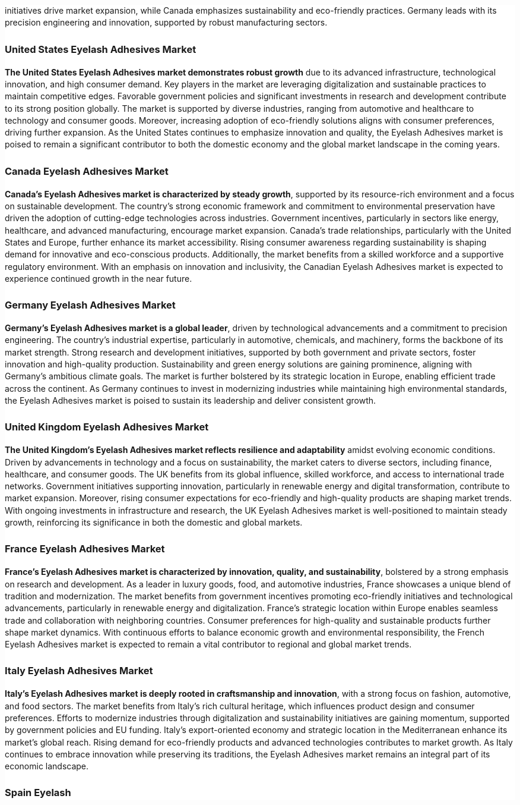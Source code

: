 initiatives drive market expansion, while Canada emphasizes sustainability and eco-friendly practices. Germany leads with its precision engineering and innovation, supported by robust manufacturing sectors.</span></em></p></blockquote><h3><strong>United States Eyelash Adhesives Market</strong></h3><p><strong>The United States Eyelash Adhesives market demonstrates robust growth</strong> due to its advanced infrastructure, technological innovation, and high consumer demand. Key players in the market are leveraging digitalization and sustainable practices to maintain competitive edges. Favorable government policies and significant investments in research and development contribute to its strong position globally. The market is supported by diverse industries, ranging from automotive and healthcare to technology and consumer goods. Moreover, increasing adoption of eco-friendly solutions aligns with consumer preferences, driving further expansion. As the United States continues to emphasize innovation and quality, the Eyelash Adhesives market is poised to remain a significant contributor to both the domestic economy and the global market landscape in the coming years.</p><h3><strong>Canada Eyelash Adhesives Market</strong></h3><p><strong>Canada&rsquo;s Eyelash Adhesives market is characterized by steady growth</strong>, supported by its resource-rich environment and a focus on sustainable development. The country&rsquo;s strong economic framework and commitment to environmental preservation have driven the adoption of cutting-edge technologies across industries. Government incentives, particularly in sectors like energy, healthcare, and advanced manufacturing, encourage market expansion. Canada&rsquo;s trade relationships, particularly with the United States and Europe, further enhance its market accessibility. Rising consumer awareness regarding sustainability is shaping demand for innovative and eco-conscious products. Additionally, the market benefits from a skilled workforce and a supportive regulatory environment. With an emphasis on innovation and inclusivity, the Canadian Eyelash Adhesives market is expected to experience continued growth in the near future.</p><h3><strong>Germany Eyelash Adhesives Market</strong></h3><p><strong>Germany&rsquo;s Eyelash Adhesives market is a global leader</strong>, driven by technological advancements and a commitment to precision engineering. The country&rsquo;s industrial expertise, particularly in automotive, chemicals, and machinery, forms the backbone of its market strength. Strong research and development initiatives, supported by both government and private sectors, foster innovation and high-quality production. Sustainability and green energy solutions are gaining prominence, aligning with Germany&rsquo;s ambitious climate goals. The market is further bolstered by its strategic location in Europe, enabling efficient trade across the continent. As Germany continues to invest in modernizing industries while maintaining high environmental standards, the Eyelash Adhesives market is poised to sustain its leadership and deliver consistent growth.</p><h3><strong>United Kingdom Eyelash Adhesives Market</strong></h3><p><strong>The United Kingdom&rsquo;s Eyelash Adhesives market reflects resilience and adaptability</strong> amidst evolving economic conditions. Driven by advancements in technology and a focus on sustainability, the market caters to diverse sectors, including finance, healthcare, and consumer goods. The UK benefits from its global influence, skilled workforce, and access to international trade networks. Government initiatives supporting innovation, particularly in renewable energy and digital transformation, contribute to market expansion. Moreover, rising consumer expectations for eco-friendly and high-quality products are shaping market trends. With ongoing investments in infrastructure and research, the UK Eyelash Adhesives market is well-positioned to maintain steady growth, reinforcing its significance in both the domestic and global markets.</p><h3><strong>France Eyelash Adhesives Market</strong></h3><p><strong>France&rsquo;s Eyelash Adhesives market is characterized by innovation, quality, and sustainability</strong>, bolstered by a strong emphasis on research and development. As a leader in luxury goods, food, and automotive industries, France showcases a unique blend of tradition and modernization. The market benefits from government incentives promoting eco-friendly initiatives and technological advancements, particularly in renewable energy and digitalization. France&rsquo;s strategic location within Europe enables seamless trade and collaboration with neighboring countries. Consumer preferences for high-quality and sustainable products further shape market dynamics. With continuous efforts to balance economic growth and environmental responsibility, the French Eyelash Adhesives market is expected to remain a vital contributor to regional and global market trends.</p><h3><strong>Italy Eyelash Adhesives Market</strong></h3><p><strong>Italy&rsquo;s Eyelash Adhesives market is deeply rooted in craftsmanship and innovation</strong>, with a strong focus on fashion, automotive, and food sectors. The market benefits from Italy&rsquo;s rich cultural heritage, which influences product design and consumer preferences. Efforts to modernize industries through digitalization and sustainability initiatives are gaining momentum, supported by government policies and EU funding. Italy&rsquo;s export-oriented economy and strategic location in the Mediterranean enhance its market&rsquo;s global reach. Rising demand for eco-friendly products and advanced technologies contributes to market growth. As Italy continues to embrace innovation while preserving its traditions, the Eyelash Adhesives market remains an integral part of its economic landscape.</p><h3><strong>Spain Eyelash